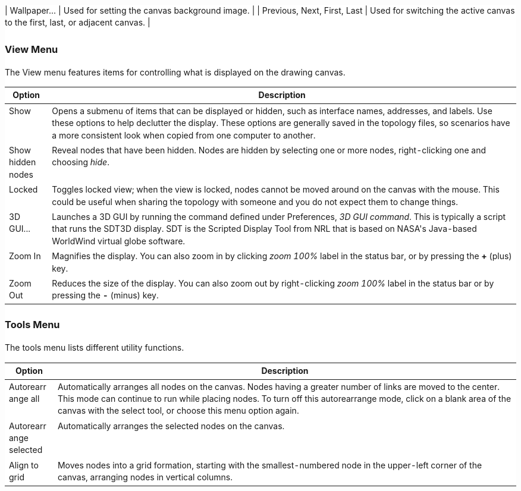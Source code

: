 | Wallpaper...                | Used for setting the canvas background image.                                                                                                                                                                                                                                                                                                                                                                                                                                                                                                                                                                                                   |
| Previous, Next, First, Last | Used for switching the active canvas to the first, last, or adjacent canvas.                                                                                                                                                                                                                                                                                                                                                                                                                                                                                                                                                                    |

### View Menu

The View menu features items for controlling what is displayed on the drawing
canvas.

| Option            | Description                                                                                                                                                                                                                                                                                            |
|-------------------|--------------------------------------------------------------------------------------------------------------------------------------------------------------------------------------------------------------------------------------------------------------------------------------------------------|
| Show              | Opens a submenu of items that can be displayed or hidden, such as interface names, addresses, and labels. Use these options to help declutter the display. These options are generally saved in the topology files, so scenarios have a more consistent look when copied from one computer to another. |
| Show hidden nodes | Reveal nodes that have been hidden. Nodes are hidden by selecting one or more nodes, right-clicking one and choosing *hide*.                                                                                                                                                                           |
| Locked            | Toggles locked view; when the view is locked, nodes cannot be moved around on the canvas with the mouse. This could be useful when sharing the topology with someone and you do not expect them to change things.                                                                                      |
| 3D GUI...         | Launches a 3D GUI by running the command defined under Preferences, *3D GUI command*. This is typically a script that runs the SDT3D display. SDT is the Scripted Display Tool from NRL that is based on NASA's Java-based WorldWind virtual globe software.                                           |
| Zoom In           | Magnifies the display. You can also zoom in by clicking *zoom 100%* label in the status bar, or by pressing the **+** (plus) key.                                                                                                                                                                      |
| Zoom Out          | Reduces the size of the display. You can also zoom out by right-clicking *zoom 100%* label in the status bar or by pressing the **-** (minus) key.                                                                                                                                                     |

### Tools Menu

The tools menu lists different utility functions.

| Option                 | Description                                                                                                                                                                                                                                                                                                  |
|------------------------|--------------------------------------------------------------------------------------------------------------------------------------------------------------------------------------------------------------------------------------------------------------------------------------------------------------|
| Autorearrange all      | Automatically arranges all nodes on the canvas. Nodes having a greater number of links are moved to the center. This mode can continue to run while placing nodes. To turn off this autorearrange mode, click on a blank area of the canvas with the select tool, or choose this menu option again.          |
| Autorearrange selected | Automatically arranges the selected nodes on the canvas.                                                                                                                                                                                                                                                     |
| Align to grid          | Moves nodes into a grid formation, starting with the smallest-numbered node in the upper-left corner of the canvas, arranging nodes in vertical columns.                                                                                                                                                     |